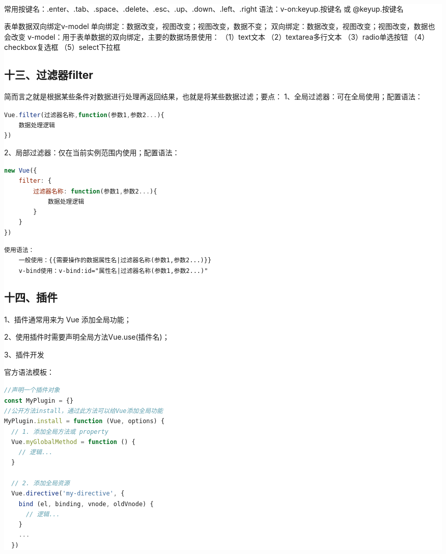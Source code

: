 常用按键名：.enter、.tab、.space、.delete、.esc、.up、.down、.left、.right
语法：v-on:keyup.按键名 或 @keyup.按键名

表单数据双向绑定v-model
单向绑定：数据改变，视图改变；视图改变，数据不变；
双向绑定：数据改变，视图改变；视图改变，数据也会改变
v-model：用于表单数据的双向绑定，主要的数据场景使用：
    （1）text文本
    （2）textarea多行文本
    （3）radio单选按钮
    （4）checkbox复选框
    （5）select下拉框



## 十三、过滤器filter

简而言之就是根据某些条件对数据进行处理再返回结果，也就是将某些数据过滤；要点：
1、全局过滤器：可在全局使用；配置语法：

```JavaScript
Vue.filter(过滤器名称,function(参数1,参数2...){
	数据处理逻辑
})
```
2、局部过滤器：仅在当前实例范围内使用；配置语法：
```JavaScript
new Vue({
	filter: {
		过滤器名称: function(参数1,参数2...){
			数据处理逻辑
		}
	}
})
```
    使用语法：
        一般使用：{{需要操作的数据属性名|过滤器名称(参数1,参数2...)}}
        v-bind使用：v-bind:id="属性名|过滤器名称(参数1,参数2...)"



## 十四、插件

1、插件通常用来为 Vue 添加全局功能；

2、使用插件时需要声明全局方法Vue.use(插件名)；

3、插件开发

官方语法模板：

```javascript
//声明一个插件对象
const MyPlugin = {}
//公开方法install，通过此方法可以给Vue添加全局功能
MyPlugin.install = function (Vue, options) {
  // 1. 添加全局方法或 property
  Vue.myGlobalMethod = function () {
    // 逻辑...
  }

  // 2. 添加全局资源
  Vue.directive('my-directive', {
    bind (el, binding, vnode, oldVnode) {
      // 逻辑...
    }
    ...
  })

```